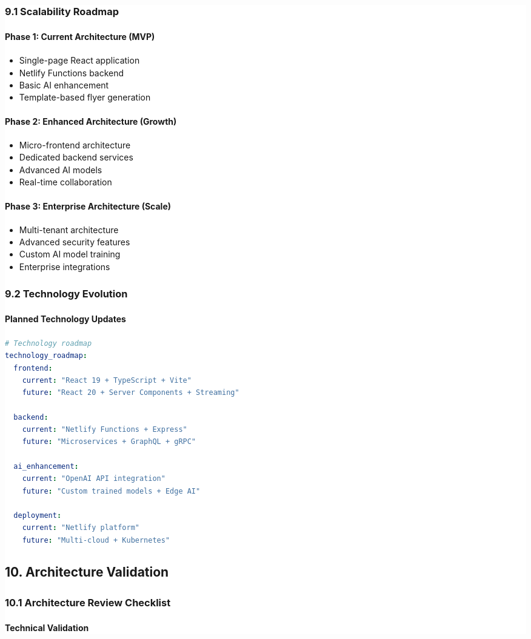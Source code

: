 ### 9.1 Scalability Roadmap

#### Phase 1: Current Architecture (MVP)

- Single-page React application
- Netlify Functions backend
- Basic AI enhancement
- Template-based flyer generation

#### Phase 2: Enhanced Architecture (Growth)

- Micro-frontend architecture
- Dedicated backend services
- Advanced AI models
- Real-time collaboration

#### Phase 3: Enterprise Architecture (Scale)

- Multi-tenant architecture
- Advanced security features
- Custom AI model training
- Enterprise integrations

### 9.2 Technology Evolution

#### Planned Technology Updates

```yaml
# Technology roadmap
technology_roadmap:
  frontend:
    current: "React 19 + TypeScript + Vite"
    future: "React 20 + Server Components + Streaming"
  
  backend:
    current: "Netlify Functions + Express"
    future: "Microservices + GraphQL + gRPC"
  
  ai_enhancement:
    current: "OpenAI API integration"
    future: "Custom trained models + Edge AI"
  
  deployment:
    current: "Netlify platform"
    future: "Multi-cloud + Kubernetes"
```

## 10. Architecture Validation

### 10.1 Architecture Review Checklist

#### Technical Validation
